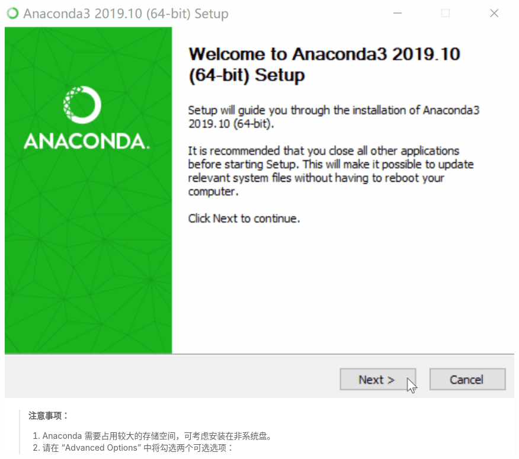 ![Anaconda-Install](images/Anaconda-Install.gif)

> **注意事项：**
>
> 1. Anaconda 需要占用较大的存储空间，可考虑安装在非系统盘。
> 2. 请在 “Advanced Options” 中将勾选两个可选选项：
>